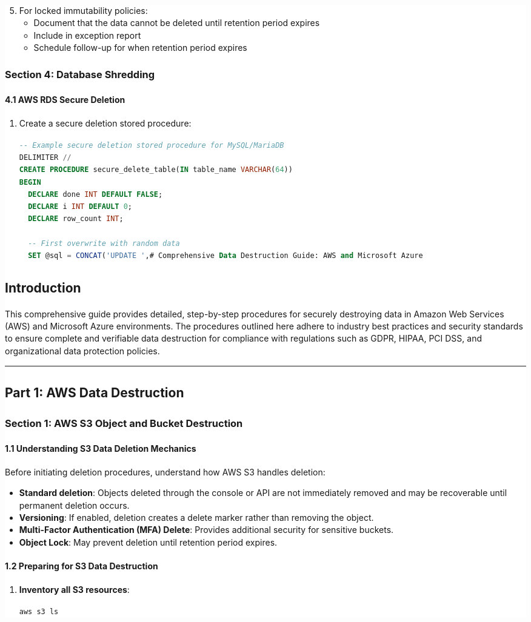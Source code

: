 5. For locked immutability policies:
   - Document that the data cannot be deleted until retention period expires
   - Include in exception report
   - Schedule follow-up for when retention period expires

### Section 4: Database Shredding

#### 4.1 AWS RDS Secure Deletion

1. Create a secure deletion stored procedure:
   ```sql
   -- Example secure deletion stored procedure for MySQL/MariaDB
   DELIMITER //
   CREATE PROCEDURE secure_delete_table(IN table_name VARCHAR(64))
   BEGIN
     DECLARE done INT DEFAULT FALSE;
     DECLARE i INT DEFAULT 0;
     DECLARE row_count INT;
     
     -- First overwrite with random data
     SET @sql = CONCAT('UPDATE ',# Comprehensive Data Destruction Guide: AWS and Microsoft Azure

## Introduction

This comprehensive guide provides detailed, step-by-step procedures for securely destroying data in Amazon Web Services (AWS) and Microsoft Azure environments. The procedures outlined here adhere to industry best practices and security standards to ensure complete and verifiable data destruction for compliance with regulations such as GDPR, HIPAA, PCI DSS, and organizational data protection policies.

---

## Part 1: AWS Data Destruction

### Section 1: AWS S3 Object and Bucket Destruction

#### 1.1 Understanding S3 Data Deletion Mechanics

Before initiating deletion procedures, understand how AWS S3 handles deletion:

- **Standard deletion**: Objects deleted through the console or API are not immediately removed and may be recoverable until permanent deletion occurs.
- **Versioning**: If enabled, deletion creates a delete marker rather than removing the object.
- **Multi-Factor Authentication (MFA) Delete**: Provides additional security for sensitive buckets.
- **Object Lock**: May prevent deletion until retention period expires.

#### 1.2 Preparing for S3 Data Destruction

1. **Inventory all S3 resources**:
   ```bash
   aws s3 ls
   ```
